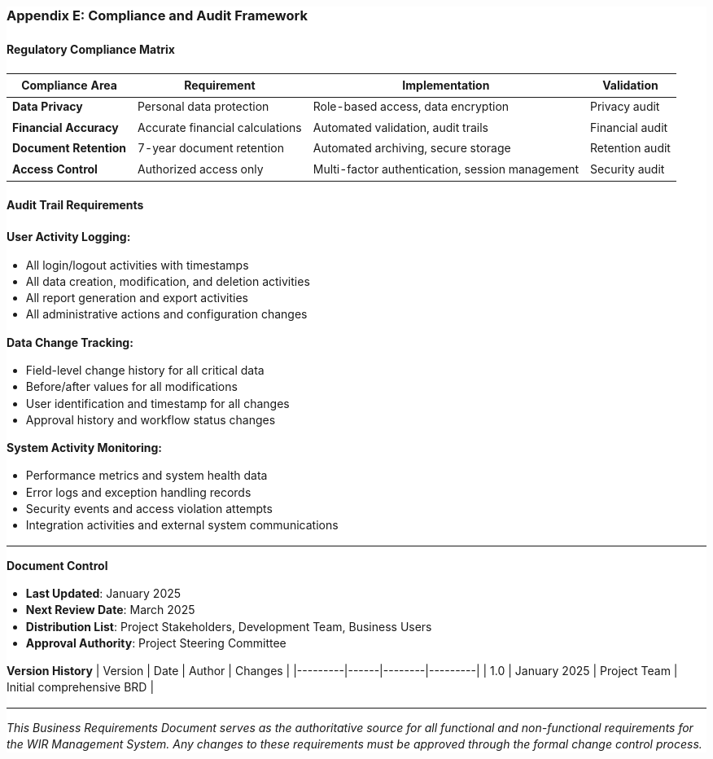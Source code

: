 ### Appendix E: Compliance and Audit Framework

#### Regulatory Compliance Matrix
| Compliance Area | Requirement | Implementation | Validation |
|-----------------|-------------|----------------|------------|
| **Data Privacy** | Personal data protection | Role-based access, data encryption | Privacy audit |
| **Financial Accuracy** | Accurate financial calculations | Automated validation, audit trails | Financial audit |
| **Document Retention** | 7-year document retention | Automated archiving, secure storage | Retention audit |
| **Access Control** | Authorized access only | Multi-factor authentication, session management | Security audit |

#### Audit Trail Requirements
**User Activity Logging:**
- All login/logout activities with timestamps
- All data creation, modification, and deletion activities
- All report generation and export activities
- All administrative actions and configuration changes

**Data Change Tracking:**
- Field-level change history for all critical data
- Before/after values for all modifications
- User identification and timestamp for all changes
- Approval history and workflow status changes

**System Activity Monitoring:**
- Performance metrics and system health data
- Error logs and exception handling records
- Security events and access violation attempts
- Integration activities and external system communications

---

**Document Control**
- **Last Updated**: January 2025
- **Next Review Date**: March 2025
- **Distribution List**: Project Stakeholders, Development Team, Business Users
- **Approval Authority**: Project Steering Committee

**Version History**
| Version | Date | Author | Changes |
|---------|------|--------|---------|
| 1.0 | January 2025 | Project Team | Initial comprehensive BRD |

---

*This Business Requirements Document serves as the authoritative source for all functional and non-functional requirements for the WIR Management System. Any changes to these requirements must be approved through the formal change control process.*